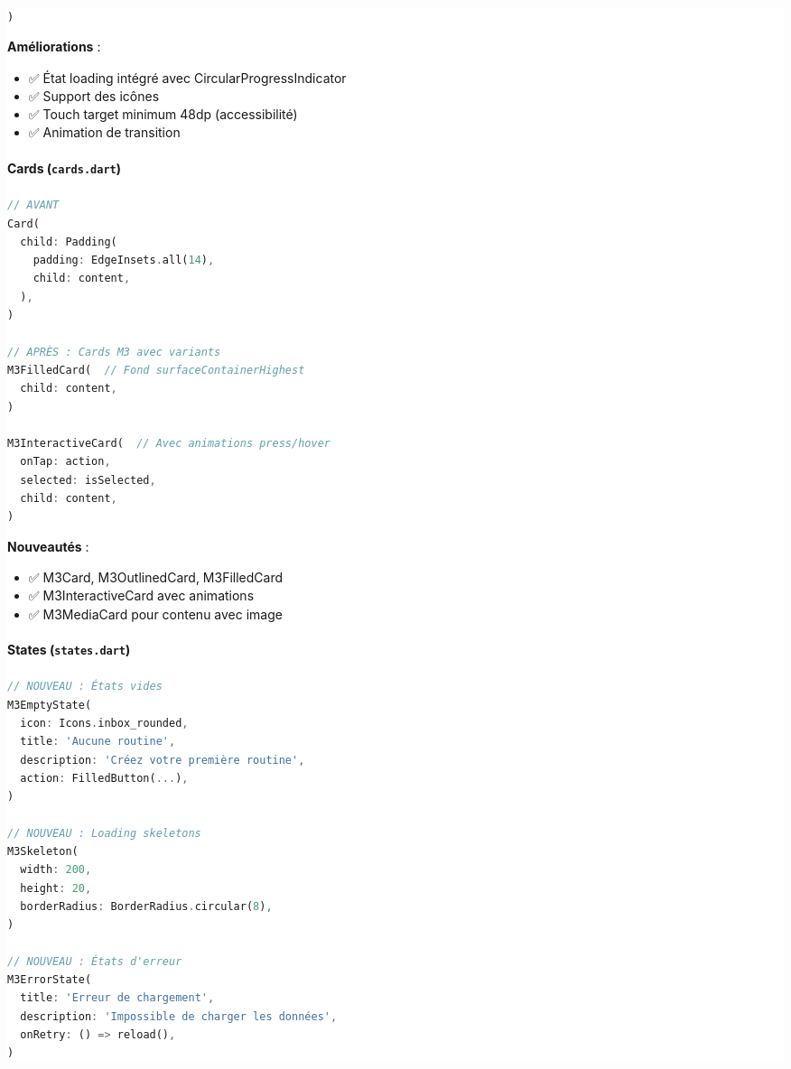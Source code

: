 ```dart
)
```

**Améliorations** :
- ✅ État loading intégré avec CircularProgressIndicator
- ✅ Support des icônes
- ✅ Touch target minimum 48dp (accessibilité)
- ✅ Animation de transition

#### Cards (`cards.dart`)
```dart
// AVANT
Card(
  child: Padding(
    padding: EdgeInsets.all(14),
    child: content,
  ),
)

// APRÈS : Cards M3 avec variants
M3FilledCard(  // Fond surfaceContainerHighest
  child: content,
)

M3InteractiveCard(  // Avec animations press/hover
  onTap: action,
  selected: isSelected,
  child: content,
)
```

**Nouveautés** :
- ✅ M3Card, M3OutlinedCard, M3FilledCard
- ✅ M3InteractiveCard avec animations
- ✅ M3MediaCard pour contenu avec image

#### States (`states.dart`)
```dart
// NOUVEAU : États vides
M3EmptyState(
  icon: Icons.inbox_rounded,
  title: 'Aucune routine',
  description: 'Créez votre première routine',
  action: FilledButton(...),
)

// NOUVEAU : Loading skeletons
M3Skeleton(
  width: 200,
  height: 20,
  borderRadius: BorderRadius.circular(8),
)

// NOUVEAU : États d'erreur
M3ErrorState(
  title: 'Erreur de chargement',
  description: 'Impossible de charger les données',
  onRetry: () => reload(),
)
```
